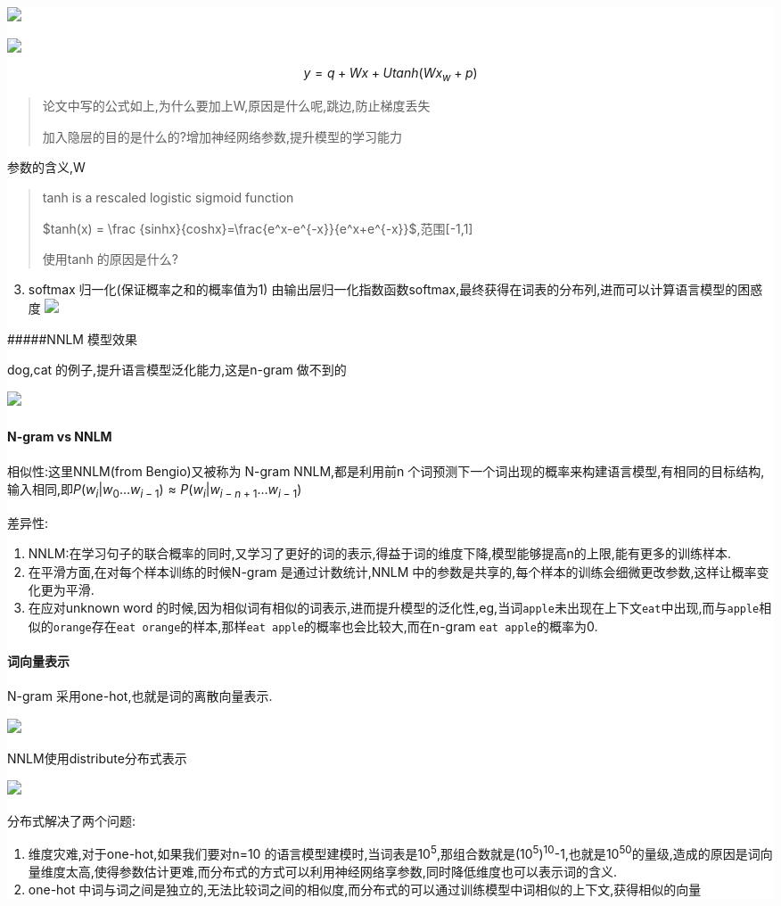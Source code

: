    ![](/Users/oliver/Desktop/AI_photo/photo/w2w5.png)

   ![](/Users/oliver/Desktop/AI_photo/photo/w2w6.png)
   $$
   y=q+Wx+Utanh(Wx_w+p)
   $$

   > 论文中写的公式如上,为什么要加上W,原因是什么呢,跳边,防止梯度丢失
   >
   > 加入隐层的目的是什么的?增加神经网络参数,提升模型的学习能力

   参数的含义,W

   > tanh is a rescaled logistic sigmoid function
   >
   > $tanh(x) = \frac {sinhx}{coshx}=\frac{e^x-e^{-x}}{e^x+e^{-x}}$,范围[-1,1]
   >
   > 使用tanh 的原因是什么?

3. softmax 归一化(保证概率之和的概率值为1)
   由输出层归一化指数函数softmax,最终获得在词表的分布列,进而可以计算语言模型的困惑度
   ![](http://img.blog.csdn.net/20170830173708320?watermark/2/text/aHR0cDovL2Jsb2cuY3Nkbi5uZXQvd3d3X2p1bg==/font/5a6L5L2T/fontsize/400/fill/I0JBQkFCMA==/dissolve/70/gravity/SouthEast)


#####NNLM 模型效果

dog,cat 的例子,提升语言模型泛化能力,这是n-gram 做不到的

![](/Users/oliver/Desktop/AI_photo/photo/w2w20.png)

#### N-gram vs NNLM

相似性:这里NNLM(from Bengio)又被称为 N-gram NNLM,都是利用前n 个词预测下一个词出现的概率来构建语言模型,有相同的目标结构,输入相同,即$P(w_i|w_0\dots w_{i-1})\approx P(w_i|w_{i-n+1}\dots w_{i-1})$

差异性:

1. NNLM:在学习句子的联合概率的同时,又学习了更好的词的表示,得益于词的维度下降,模型能够提高n的上限,能有更多的训练样本.
2. 在平滑方面,在对每个样本训练的时候N-gram 是通过计数统计,NNLM 中的参数是共享的,每个样本的训练会细微更改参数,这样让概率变化更为平滑.
3. 在应对unknown word 的时候,因为相似词有相似的词表示,进而提升模型的泛化性,eg,当词`apple`未出现在上下文`eat`中出现,而与`apple`相似的`orange`存在`eat orange`的样本,那样`eat apple`的概率也会比较大,而在n-gram `eat apple`的概率为0.


#### 词向量表示

N-gram 采用one-hot,也就是词的离散向量表示.

![](/Users/oliver/Desktop/AI_photo/photo/w2w3.png)

NNLM使用distribute分布式表示

![](/Users/oliver/Desktop/AI_photo/photo/w2w4.png)

分布式解决了两个问题:

1. 维度灾难,对于one-hot,如果我们要对n=10 的语言模型建模时,当词表是$10^5$,那组合数就是$(10^5)^{10}$-1,也就是$10^{50}$的量级,造成的原因是词向量维度太高,使得参数估计更难,而分布式的方式可以利用神经网络享参数,同时降低维度也可以表示词的含义.
2. one-hot 中词与词之间是独立的,无法比较词之间的相似度,而分布式的可以通过训练模型中词相似的上下文,获得相似的向量
